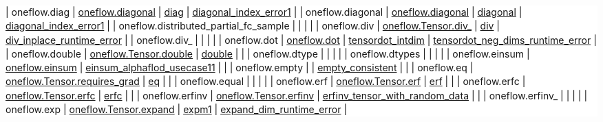 | oneflow.diag | [oneflow.diagonal](https://github.com/Oneflow-Inc/oneflow/blob/64503e09ab90bd7e47e0682df217996daeec220d/python/oneflow/test/../../../python/oneflow/framework/docstr/array_ops.py#L20)   | [diag](https://github.com/Oneflow-Inc/oneflow/blob/64503e09ab90bd7e47e0682df217996daeec220d/python/oneflow/test/../../../python/oneflow/test/modules/test_consistent_diag.py#L35)   | [diagonal_index_error1](https://github.com/Oneflow-Inc/oneflow/blob/64503e09ab90bd7e47e0682df217996daeec220d/python/oneflow/test/../../../python/oneflow/test/exceptions/test_array_functor.py#L204)   |
| oneflow.diagonal | [oneflow.diagonal](https://github.com/Oneflow-Inc/oneflow/blob/64503e09ab90bd7e47e0682df217996daeec220d/python/oneflow/test/../../../python/oneflow/framework/docstr/array_ops.py#L20)   | [diagonal](https://github.com/Oneflow-Inc/oneflow/blob/64503e09ab90bd7e47e0682df217996daeec220d/python/oneflow/test/../../../python/oneflow/test/modules/test_consistent_diagonal.py#L44)   | [diagonal_index_error1](https://github.com/Oneflow-Inc/oneflow/blob/64503e09ab90bd7e47e0682df217996daeec220d/python/oneflow/test/../../../python/oneflow/test/exceptions/test_array_functor.py#L204)   |
| oneflow.distributed_partial_fc_sample |  |  |  |
| oneflow.div | [oneflow.Tensor.div_](https://github.com/Oneflow-Inc/oneflow/blob/64503e09ab90bd7e47e0682df217996daeec220d/python/oneflow/test/../../../python/oneflow/framework/docstr/tensor.py#L1071)   | [div](https://github.com/Oneflow-Inc/oneflow/blob/64503e09ab90bd7e47e0682df217996daeec220d/python/oneflow/test/../../../python/oneflow/test/tensor/test_tensor_part_1.py#L501)   | [div_inplace_runtime_error](https://github.com/Oneflow-Inc/oneflow/blob/64503e09ab90bd7e47e0682df217996daeec220d/python/oneflow/test/../../../python/oneflow/test/exceptions/test_binary_functor_exception.py#L63)   |
| oneflow.div_ |  |  |  |
| oneflow.dot | [oneflow.dot](https://github.com/Oneflow-Inc/oneflow/blob/64503e09ab90bd7e47e0682df217996daeec220d/python/oneflow/test/../../../python/oneflow/framework/docstr/math_ops.py#L1370)   | [tensordot_intdim](https://github.com/Oneflow-Inc/oneflow/blob/64503e09ab90bd7e47e0682df217996daeec220d/python/oneflow/test/../../../python/oneflow/test/modules/test_tensordot.py#L28)   | [tensordot_neg_dims_runtime_error](https://github.com/Oneflow-Inc/oneflow/blob/64503e09ab90bd7e47e0682df217996daeec220d/python/oneflow/test/../../../python/oneflow/test/exceptions/test_tensordot.py#L25)   |
| oneflow.double | [oneflow.Tensor.double](https://github.com/Oneflow-Inc/oneflow/blob/64503e09ab90bd7e47e0682df217996daeec220d/python/oneflow/test/../../../python/oneflow/framework/docstr/tensor.py#L1936)   | [double](https://github.com/Oneflow-Inc/oneflow/blob/64503e09ab90bd7e47e0682df217996daeec220d/python/oneflow/test/../../../python/oneflow/test/modules/test_tensor_ops.py#L200)   |  |
| oneflow.dtype |  |  |  |
| oneflow.dtypes |  |  |  |
| oneflow.einsum | [oneflow.einsum](https://github.com/Oneflow-Inc/oneflow/blob/64503e09ab90bd7e47e0682df217996daeec220d/python/oneflow/test/../../../python/oneflow/framework/docstr/einsum.py#L20)   | [einsum_alphaflod_usecase11](https://github.com/Oneflow-Inc/oneflow/blob/64503e09ab90bd7e47e0682df217996daeec220d/python/oneflow/test/../../../python/oneflow/test/modules/test_consistent_einsum_alphaflod_usecase11.py#L38)   |  |
| oneflow.empty |  | [empty_consistent](https://github.com/Oneflow-Inc/oneflow/blob/64503e09ab90bd7e47e0682df217996daeec220d/python/oneflow/test/../../../python/oneflow/test/modules/test_consistent_empty.py#L76)   |  |
| oneflow.eq | [oneflow.Tensor.requires_grad](https://github.com/Oneflow-Inc/oneflow/blob/64503e09ab90bd7e47e0682df217996daeec220d/python/oneflow/test/../../../python/oneflow/framework/docstr/tensor.py#L778)   | [eq](https://github.com/Oneflow-Inc/oneflow/blob/64503e09ab90bd7e47e0682df217996daeec220d/python/oneflow/test/../../../python/oneflow/test/modules/test_consistent_eq.py#L38)   |  |
| oneflow.equal |  |  |  |
| oneflow.erf | [oneflow.Tensor.erf](https://github.com/Oneflow-Inc/oneflow/blob/64503e09ab90bd7e47e0682df217996daeec220d/python/oneflow/test/../../../python/oneflow/framework/docstr/tensor.py#L941)   | [erf](https://github.com/Oneflow-Inc/oneflow/blob/64503e09ab90bd7e47e0682df217996daeec220d/python/oneflow/test/../../../python/oneflow/test/modules/test_consistent_erf.py#L35)   |  |
| oneflow.erfc | [oneflow.Tensor.erfc](https://github.com/Oneflow-Inc/oneflow/blob/64503e09ab90bd7e47e0682df217996daeec220d/python/oneflow/test/../../../python/oneflow/framework/docstr/tensor.py#L950)   | [erfc](https://github.com/Oneflow-Inc/oneflow/blob/64503e09ab90bd7e47e0682df217996daeec220d/python/oneflow/test/../../../python/oneflow/test/modules/test_consistent_erfc.py#L35)   |  |
| oneflow.erfinv | [oneflow.Tensor.erfinv](https://github.com/Oneflow-Inc/oneflow/blob/64503e09ab90bd7e47e0682df217996daeec220d/python/oneflow/test/../../../python/oneflow/framework/docstr/tensor.py#L959)   | [erfinv_tensor_with_random_data](https://github.com/Oneflow-Inc/oneflow/blob/64503e09ab90bd7e47e0682df217996daeec220d/python/oneflow/test/../../../python/oneflow/test/tensor/test_tensor_part_2.py#L700)   |  |
| oneflow.erfinv_ |  |  |  |
| oneflow.exp | [oneflow.Tensor.expand](https://github.com/Oneflow-Inc/oneflow/blob/64503e09ab90bd7e47e0682df217996daeec220d/python/oneflow/test/../../../python/oneflow/framework/docstr/tensor.py#L130)   | [expm1](https://github.com/Oneflow-Inc/oneflow/blob/64503e09ab90bd7e47e0682df217996daeec220d/python/oneflow/test/../../../python/oneflow/test/modules/test_consistent_expm1.py#L35)   | [expand_dim_runtime_error](https://github.com/Oneflow-Inc/oneflow/blob/64503e09ab90bd7e47e0682df217996daeec220d/python/oneflow/test/../../../python/oneflow/test/exceptions/test_array_functor.py#L78)   |